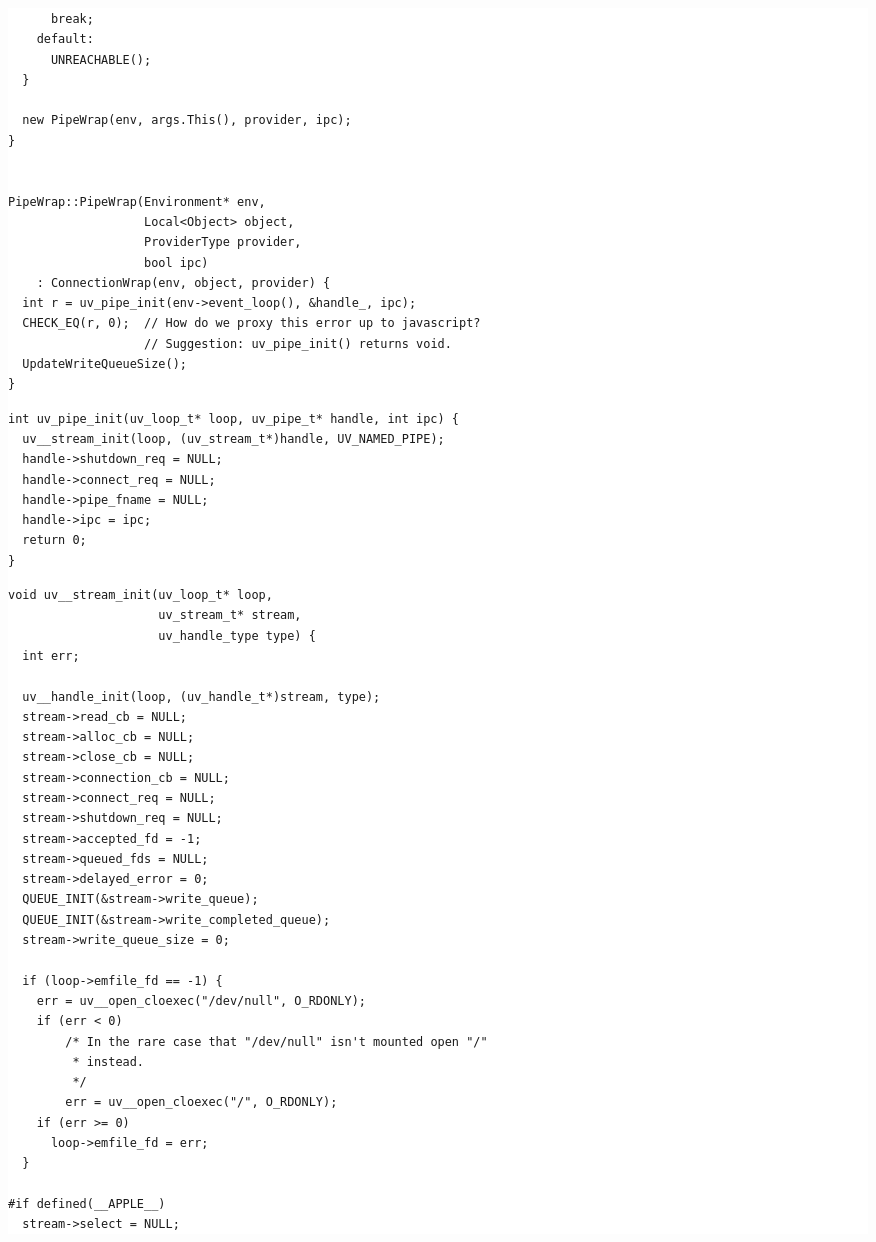 ```
      break;
    default:
      UNREACHABLE();
  }

  new PipeWrap(env, args.This(), provider, ipc);
}


PipeWrap::PipeWrap(Environment* env,
                   Local<Object> object,
                   ProviderType provider,
                   bool ipc)
    : ConnectionWrap(env, object, provider) {
  int r = uv_pipe_init(env->event_loop(), &handle_, ipc);
  CHECK_EQ(r, 0);  // How do we proxy this error up to javascript?
                   // Suggestion: uv_pipe_init() returns void.
  UpdateWriteQueueSize();
}

```
```
int uv_pipe_init(uv_loop_t* loop, uv_pipe_t* handle, int ipc) {
  uv__stream_init(loop, (uv_stream_t*)handle, UV_NAMED_PIPE);
  handle->shutdown_req = NULL;
  handle->connect_req = NULL;
  handle->pipe_fname = NULL;
  handle->ipc = ipc;
  return 0;
}
```
```
void uv__stream_init(uv_loop_t* loop,
                     uv_stream_t* stream,
                     uv_handle_type type) {
  int err;

  uv__handle_init(loop, (uv_handle_t*)stream, type);
  stream->read_cb = NULL;
  stream->alloc_cb = NULL;
  stream->close_cb = NULL;
  stream->connection_cb = NULL;
  stream->connect_req = NULL;
  stream->shutdown_req = NULL;
  stream->accepted_fd = -1;
  stream->queued_fds = NULL;
  stream->delayed_error = 0;
  QUEUE_INIT(&stream->write_queue);
  QUEUE_INIT(&stream->write_completed_queue);
  stream->write_queue_size = 0;

  if (loop->emfile_fd == -1) {
    err = uv__open_cloexec("/dev/null", O_RDONLY);
    if (err < 0)
        /* In the rare case that "/dev/null" isn't mounted open "/"
         * instead.
         */
        err = uv__open_cloexec("/", O_RDONLY);
    if (err >= 0)
      loop->emfile_fd = err;
  }

#if defined(__APPLE__)
  stream->select = NULL;
```